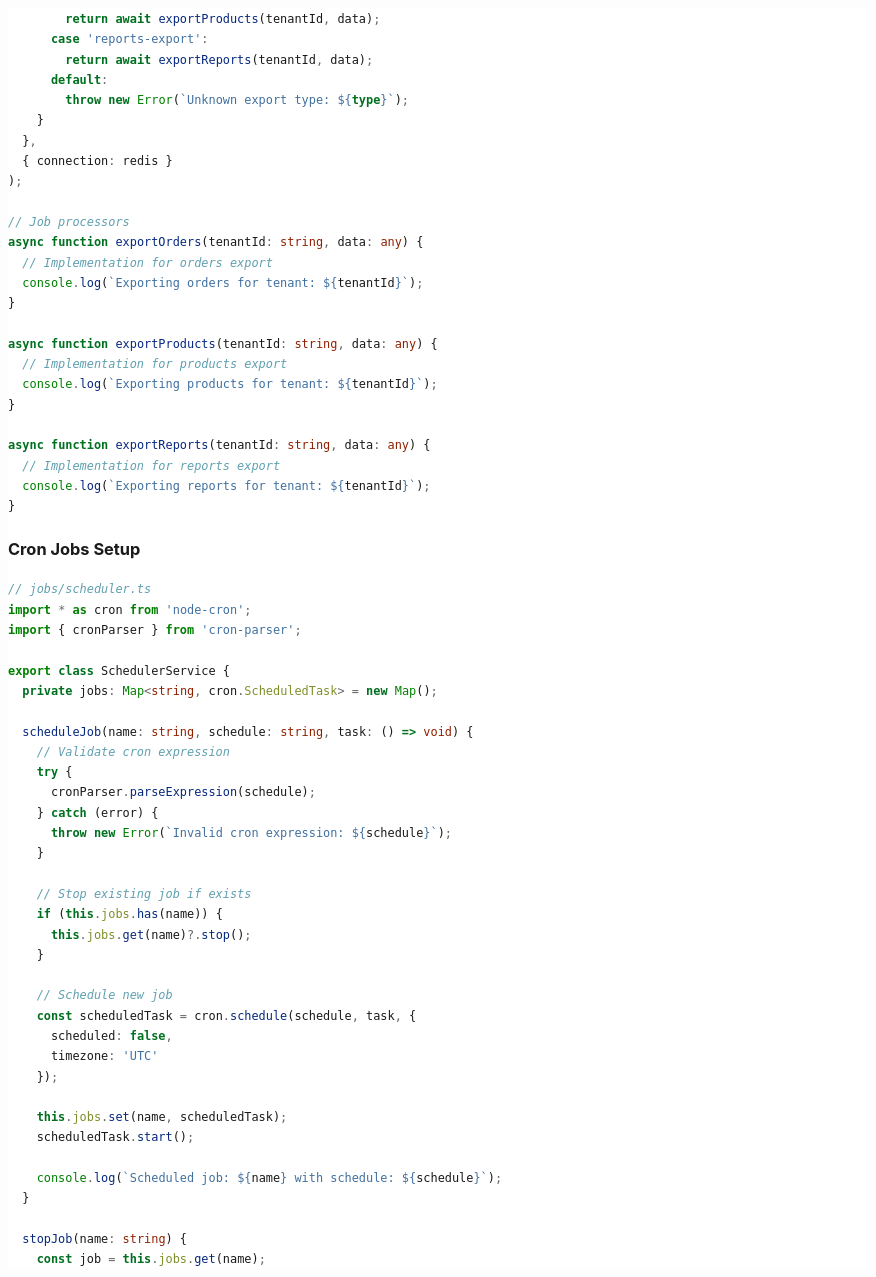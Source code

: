 ```typescript
        return await exportProducts(tenantId, data);
      case 'reports-export':
        return await exportReports(tenantId, data);
      default:
        throw new Error(`Unknown export type: ${type}`);
    }
  },
  { connection: redis }
);

// Job processors
async function exportOrders(tenantId: string, data: any) {
  // Implementation for orders export
  console.log(`Exporting orders for tenant: ${tenantId}`);
}

async function exportProducts(tenantId: string, data: any) {
  // Implementation for products export
  console.log(`Exporting products for tenant: ${tenantId}`);
}

async function exportReports(tenantId: string, data: any) {
  // Implementation for reports export
  console.log(`Exporting reports for tenant: ${tenantId}`);
}
```

### Cron Jobs Setup
```typescript
// jobs/scheduler.ts
import * as cron from 'node-cron';
import { cronParser } from 'cron-parser';

export class SchedulerService {
  private jobs: Map<string, cron.ScheduledTask> = new Map();

  scheduleJob(name: string, schedule: string, task: () => void) {
    // Validate cron expression
    try {
      cronParser.parseExpression(schedule);
    } catch (error) {
      throw new Error(`Invalid cron expression: ${schedule}`);
    }

    // Stop existing job if exists
    if (this.jobs.has(name)) {
      this.jobs.get(name)?.stop();
    }

    // Schedule new job
    const scheduledTask = cron.schedule(schedule, task, {
      scheduled: false,
      timezone: 'UTC'
    });

    this.jobs.set(name, scheduledTask);
    scheduledTask.start();

    console.log(`Scheduled job: ${name} with schedule: ${schedule}`);
  }

  stopJob(name: string) {
    const job = this.jobs.get(name);
```